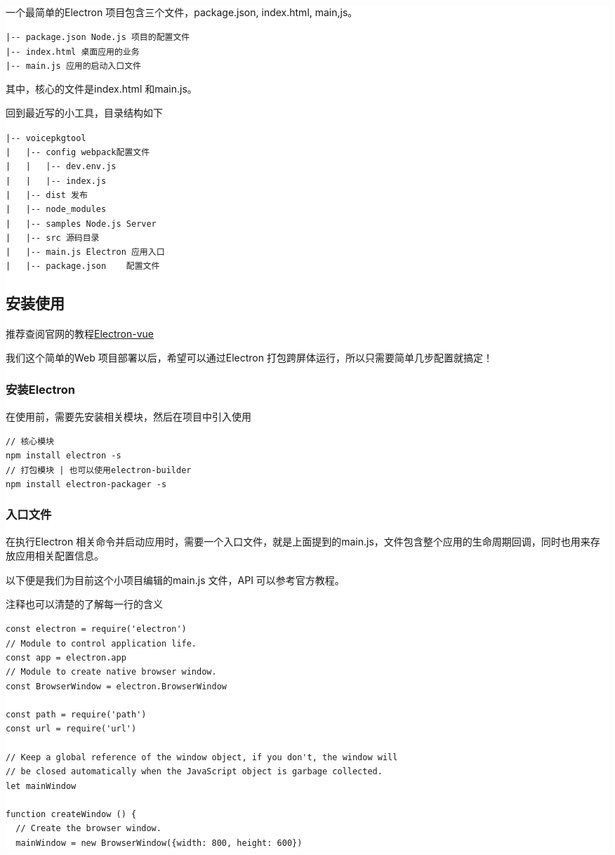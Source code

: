 一个最简单的Electron 项目包含三个文件，package.json, index.html, main,js。

```
|-- package.json Node.js 项目的配置文件
|-- index.html 桌面应用的业务
|-- main.js 应用的启动入口文件
```

其中，核心的文件是index.html 和main.js。

回到最近写的小工具，目录结构如下

```
|-- voicepkgtool 
|	|-- config webpack配置文件
|	|	|-- dev.env.js 
|	|	|-- index.js
|	|-- dist 发布
|	|-- node_modules
|	|-- samples Node.js Server
|	|-- src 源码目录
|	|-- main.js Electron 应用入口
|	|-- package.json	配置文件

```

## 安装使用

推荐查阅官网的教程[Electron-vue](https://electron.org.cn/vue/index.html)

我们这个简单的Web 项目部署以后，希望可以通过Electron 打包跨屏体运行，所以只需要简单几步配置就搞定！

### 安装Electron

在使用前，需要先安装相关模块，然后在项目中引入使用

```
// 核心模块
npm install electron -s
// 打包模块 | 也可以使用electron-builder
npm install electron-packager -s
```

### 入口文件

在执行Electron 相关命令并启动应用时，需要一个入口文件，就是上面提到的main.js，文件包含整个应用的生命周期回调，同时也用来存放应用相关配置信息。

以下便是我们为目前这个小项目编辑的main.js 文件，API 可以参考官方教程。

注释也可以清楚的了解每一行的含义

```
const electron = require('electron')
// Module to control application life.
const app = electron.app
// Module to create native browser window.
const BrowserWindow = electron.BrowserWindow

const path = require('path')
const url = require('url')

// Keep a global reference of the window object, if you don't, the window will
// be closed automatically when the JavaScript object is garbage collected.
let mainWindow

function createWindow () {
  // Create the browser window.
  mainWindow = new BrowserWindow({width: 800, height: 600})

```